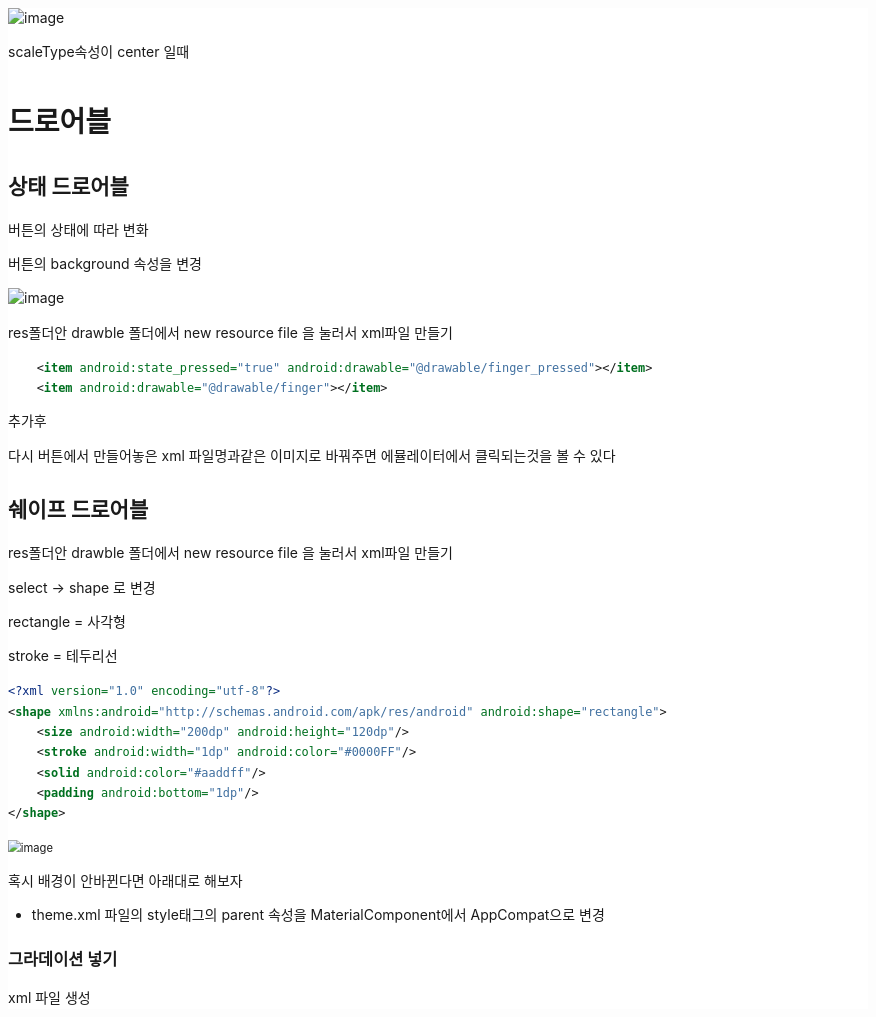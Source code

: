 ![image](https://user-images.githubusercontent.com/69203345/130750554-8afa1082-f9e7-46b1-9431-31b7446142f4.png)

scaleType속성이 center 일때

# 드로어블

## 상태 드로어블

버튼의 상태에 따라 변화

버튼의 background 속성을 변경

![image](https://user-images.githubusercontent.com/69203345/130754613-2a8d9233-f410-49b5-bc95-8eb2e3359e5d.png)

res폴더안 drawble 폴더에서 new resource file 을 눌러서 xml파일 만들기

```xml
    <item android:state_pressed="true" android:drawable="@drawable/finger_pressed"></item>
    <item android:drawable="@drawable/finger"></item>
```

추가후 

다시 버튼에서 만들어놓은 xml 파일명과같은 이미지로 바꿔주면 에뮬레이터에서 클릭되는것을 볼 수 있다

## 쉐이프 드로어블

res폴더안 drawble 폴더에서 new resource file 을 눌러서 xml파일 만들기

select → shape 로 변경 

rectangle = 사각형

stroke = 테두리선 

```xml
<?xml version="1.0" encoding="utf-8"?>
<shape xmlns:android="http://schemas.android.com/apk/res/android" android:shape="rectangle">
    <size android:width="200dp" android:height="120dp"/>
    <stroke android:width="1dp" android:color="#0000FF"/>
    <solid android:color="#aaddff"/>
    <padding android:bottom="1dp"/>
</shape>
```

<img src="https://user-images.githubusercontent.com/69203345/130766994-fcdefd86-7a63-4149-8e06-39456711cebc.png" alt="image" style="zoom:80%;" />

혹시 배경이 안바뀐다면 아래대로 해보자

- theme.xml 파일의 style태그의 parent 속성을 MaterialComponent에서 AppCompat으로 변경

### 그라데이션 넣기

xml 파일 생성
